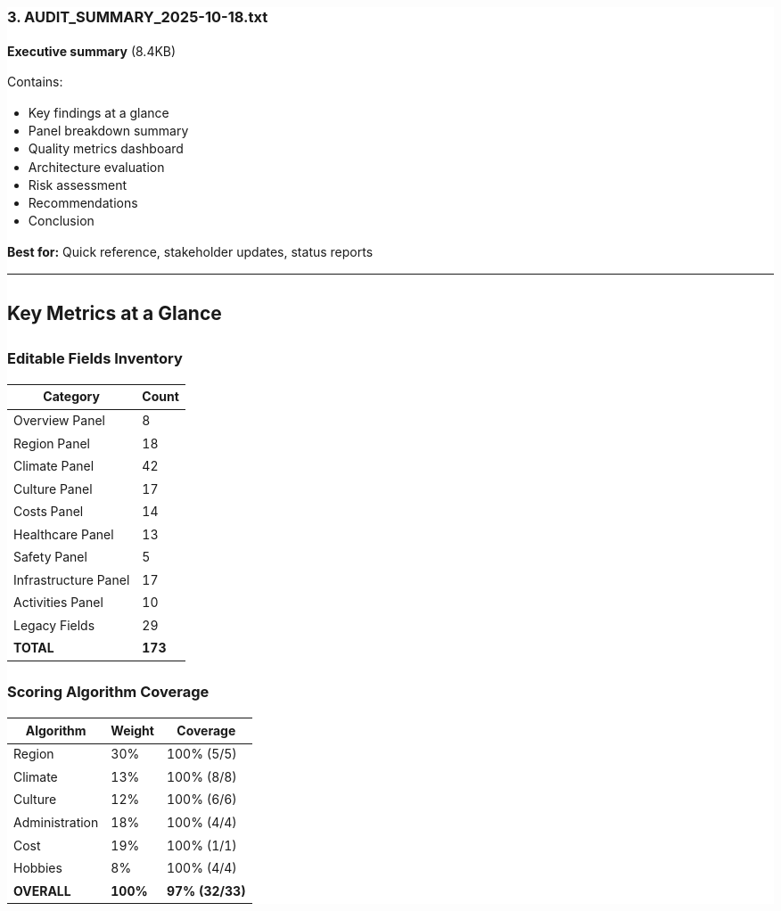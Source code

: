 
### 3. AUDIT_SUMMARY_2025-10-18.txt
**Executive summary** (8.4KB)

Contains:
- Key findings at a glance
- Panel breakdown summary
- Quality metrics dashboard
- Architecture evaluation
- Risk assessment
- Recommendations
- Conclusion

**Best for:** Quick reference, stakeholder updates, status reports

---

## Key Metrics at a Glance

### Editable Fields Inventory

| Category | Count |
|----------|-------|
| Overview Panel | 8 |
| Region Panel | 18 |
| Climate Panel | 42 |
| Culture Panel | 17 |
| Costs Panel | 14 |
| Healthcare Panel | 13 |
| Safety Panel | 5 |
| Infrastructure Panel | 17 |
| Activities Panel | 10 |
| Legacy Fields | 29 |
| **TOTAL** | **173** |

### Scoring Algorithm Coverage

| Algorithm | Weight | Coverage |
|-----------|--------|----------|
| Region | 30% | 100% (5/5) |
| Climate | 13% | 100% (8/8) |
| Culture | 12% | 100% (6/6) |
| Administration | 18% | 100% (4/4) |
| Cost | 19% | 100% (1/1) |
| Hobbies | 8% | 100% (4/4) |
| **OVERALL** | **100%** | **97% (32/33)** |

